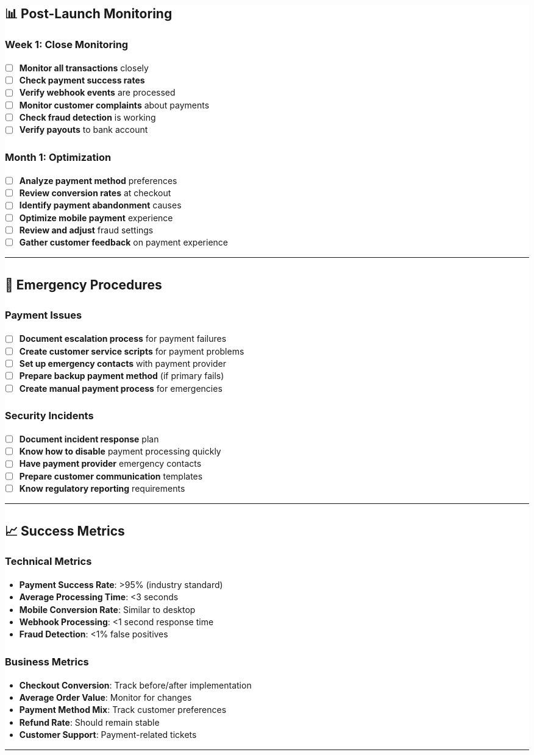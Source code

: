 
## 📊 Post-Launch Monitoring

### Week 1: Close Monitoring
- [ ] **Monitor all transactions** closely
- [ ] **Check payment success rates**
- [ ] **Verify webhook events** are processed
- [ ] **Monitor customer complaints** about payments
- [ ] **Check fraud detection** is working
- [ ] **Verify payouts** to bank account

### Month 1: Optimization
- [ ] **Analyze payment method** preferences
- [ ] **Review conversion rates** at checkout
- [ ] **Identify payment abandonment** causes
- [ ] **Optimize mobile payment** experience
- [ ] **Review and adjust** fraud settings
- [ ] **Gather customer feedback** on payment experience

---

## 🚨 Emergency Procedures

### Payment Issues
- [ ] **Document escalation process** for payment failures
- [ ] **Create customer service scripts** for payment problems
- [ ] **Set up emergency contacts** with payment provider
- [ ] **Prepare backup payment method** (if primary fails)
- [ ] **Create manual payment process** for emergencies

### Security Incidents
- [ ] **Document incident response** plan
- [ ] **Know how to disable** payment processing quickly
- [ ] **Have payment provider** emergency contacts
- [ ] **Prepare customer communication** templates
- [ ] **Know regulatory reporting** requirements

---

## 📈 Success Metrics

### Technical Metrics
- **Payment Success Rate**: >95% (industry standard)
- **Average Processing Time**: <3 seconds
- **Mobile Conversion Rate**: Similar to desktop
- **Webhook Processing**: <1 second response time
- **Fraud Detection**: <1% false positives

### Business Metrics  
- **Checkout Conversion**: Track before/after implementation
- **Average Order Value**: Monitor for changes
- **Payment Method Mix**: Track customer preferences
- **Refund Rate**: Should remain stable
- **Customer Support**: Payment-related tickets

---